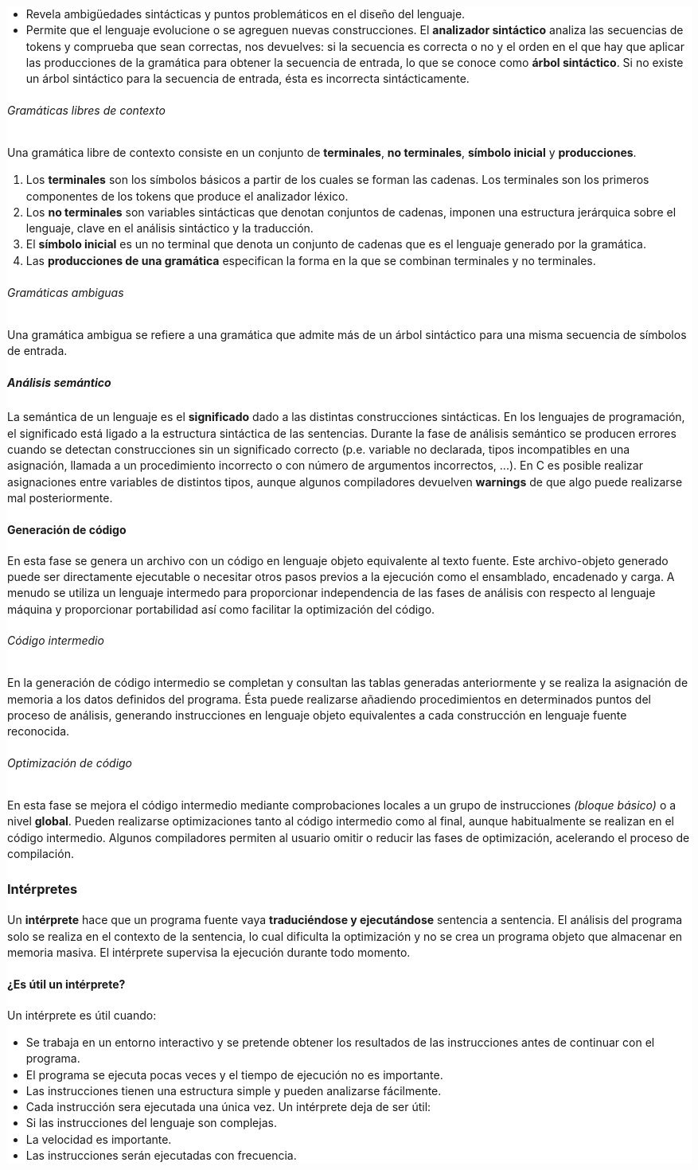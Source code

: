 - Revela ambigüedades sintácticas y puntos problemáticos en el diseño del lenguaje.
- Permite que el lenguaje evolucione o se agreguen nuevas construcciones.
El **analizador sintáctico** analiza las secuencias de tokens y comprueba que sean correctas, nos devuelves: si la secuencia es correcta o no y el orden en el que hay que aplicar las producciones de la gramática para obtener la secuencia de entrada, lo que se conoce como **árbol sintáctico**. Si no existe un árbol sintáctico para la secuencia de entrada, ésta es incorrecta sintácticamente.
###### Gramáticas libres de contexto
Una gramática libre de contexto consiste en un conjunto de **terminales**, **no terminales**, **símbolo inicial** y **producciones**.
1. Los **terminales** son los símbolos básicos a partir de los cuales se forman las cadenas. Los terminales son los primeros componentes de los tokens que produce el analizador léxico.
2. Los **no terminales** son variables sintácticas que denotan conjuntos de cadenas, imponen una estructura jerárquica sobre el lenguaje, clave en el análisis sintáctico y la traducción.
3. El **símbolo inicial** es un no terminal que denota un conjunto de cadenas que es el lenguaje generado por la gramática.
4. Las **producciones de una gramática** especifican la forma en la que se combinan terminales y no terminales.
###### Gramáticas ambiguas
Una gramática ambigua se refiere a una gramática que admite más de un árbol sintáctico para una misma secuencia de símbolos de entrada.
##### Análisis semántico
La semántica de un lenguaje es el **significado** dado a las distintas construcciones sintácticas. En los lenguajes de programación, el significado está ligado a la estructura sintáctica de las sentencias.
Durante la fase de análisis semántico se producen errores cuando se detectan construcciones sin un significado correcto (p.e. variable no declarada, tipos incompatibles en una asignación, llamada a un procedimiento incorrecto o con número de argumentos incorrectos, ...). En C es posible realizar asignaciones entre variables de distintos tipos, aunque algunos compiladores devuelven **warnings** de que algo puede realizarse mal posteriormente.
#### Generación de código
En esta fase se genera un archivo con un código en lenguaje objeto equivalente al texto fuente. Este archivo-objeto generado puede ser directamente ejecutable o necesitar otros pasos previos a la ejecución como el ensamblado, encadenado y carga. A menudo se utiliza un lenguaje intermedo para proporcionar independencia de las fases de análisis con respecto al lenguaje máquina y proporcionar portabilidad así como facilitar la optimización del código.
###### Código intermedio
En la generación de código intermedio se completan y consultan las tablas generadas anteriormente y se realiza la asignación de memoria a los datos definidos del programa. Ésta puede realizarse añadiendo procedimientos en determinados puntos del proceso de análisis, generando instrucciones en lenguaje objeto equivalentes a cada construcción en lenguaje fuente reconocida.
###### Optimización de código
En esta fase se mejora el código intermedio mediante comprobaciones locales a un grupo de instrucciones *(bloque básico)* o a nivel **global**. Pueden realizarse optimizaciones tanto al código intermedio como al final, aunque habitualmente se realizan en el código intermedio. Algunos compiladores permiten al usuario omitir o reducir las fases de optimización, acelerando el proceso de compilación.
### Intérpretes
Un **intérprete** hace que un programa fuente vaya **traduciéndose y ejecutándose** sentencia a sentencia. El análisis del programa solo se realiza en el contexto de la sentencia, lo cual dificulta la optimización y no se crea un programa objeto que almacenar en memoria masiva. El intérprete supervisa la ejecución durante todo momento.
#### ¿Es útil un intérprete?
Un intérprete es útil cuando:
- Se trabaja en un entorno interactivo y se pretende obtener los resultados de las instrucciones antes de continuar con el programa.
- El programa se ejecuta pocas veces y el tiempo de ejecución no es importante.
- Las instrucciones tienen una estructura simple y pueden analizarse fácilmente.
- Cada instrucción sera ejecutada una única vez.
Un intérprete deja de ser útil:
- Si las instrucciones del lenguaje son complejas.
- La velocidad es importante.
- Las instrucciones serán ejecutadas con frecuencia.
